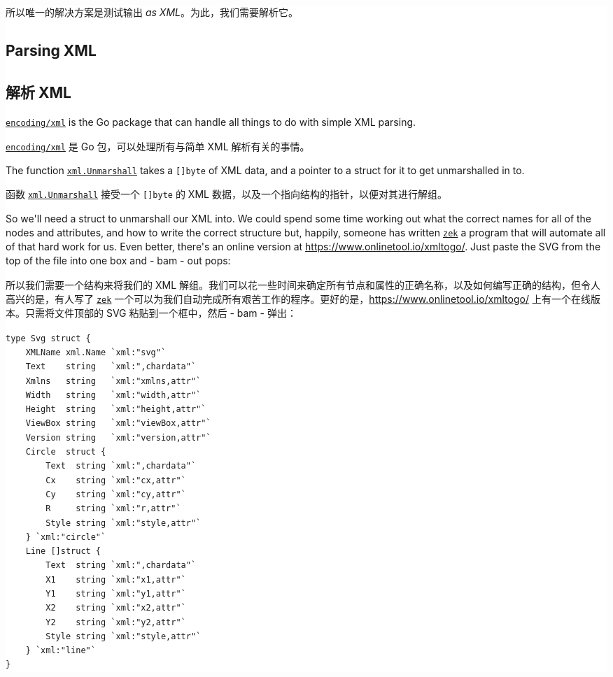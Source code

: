 所以唯一的解决方案是测试输出 *as XML*。为此，我们需要解析它。

## Parsing XML

## 解析 XML

[`encoding/xml`](https://godoc.org/encoding/xml) is the Go package that can handle all things to do with simple XML parsing.

[`encoding/xml`](https://godoc.org/encoding/xml) 是 Go 包，可以处理所有与简单 XML 解析有关的事情。

The function [`xml.Unmarshall`](https://godoc.org/encoding/xml#Unmarshal) takes a `[]byte` of XML data, and a pointer to a struct for it to get unmarshalled in to.

函数 [`xml.Unmarshall`](https://godoc.org/encoding/xml#Unmarshal) 接受一个 `[]byte` 的 XML 数据，以及一个指向结构的指针，以便对其进行解组。

So we'll need a struct to unmarshall our XML into. We could spend some time working out what the correct names for all of the nodes and attributes, and how to write the correct structure but, happily, someone has written [`zek`](https://github.com/miku/zek) a program that will automate all of that hard work for us. Even better, there's an online version at https://www.onlinetool.io/xmltogo/. Just paste the SVG from the top of the file into one box and - bam - out pops:

所以我们需要一个结构来将我们的 XML 解组。我们可以花一些时间来确定所有节点和属性的正确名称，以及如何编写正确的结构，但令人高兴的是，有人写了 [`zek`](https://github.com/miku/zek) 一个可以为我们自动完成所有艰苦工作的程序。更好的是，https://www.onlinetool.io/xmltogo/ 上有一个在线版本。只需将文件顶部的 SVG 粘贴到一个框中，然后 - bam - 弹出：

```
type Svg struct {
    XMLName xml.Name `xml:"svg"`
    Text    string   `xml:",chardata"`
    Xmlns   string   `xml:"xmlns,attr"`
    Width   string   `xml:"width,attr"`
    Height  string   `xml:"height,attr"`
    ViewBox string   `xml:"viewBox,attr"`
    Version string   `xml:"version,attr"`
    Circle  struct {
        Text  string `xml:",chardata"`
        Cx    string `xml:"cx,attr"`
        Cy    string `xml:"cy,attr"`
        R     string `xml:"r,attr"`
        Style string `xml:"style,attr"`
    } `xml:"circle"`
    Line []struct {
        Text  string `xml:",chardata"`
        X1    string `xml:"x1,attr"`
        Y1    string `xml:"y1,attr"`
        X2    string `xml:"x2,attr"`
        Y2    string `xml:"y2,attr"`
        Style string `xml:"style,attr"`
    } `xml:"line"`
}
```
